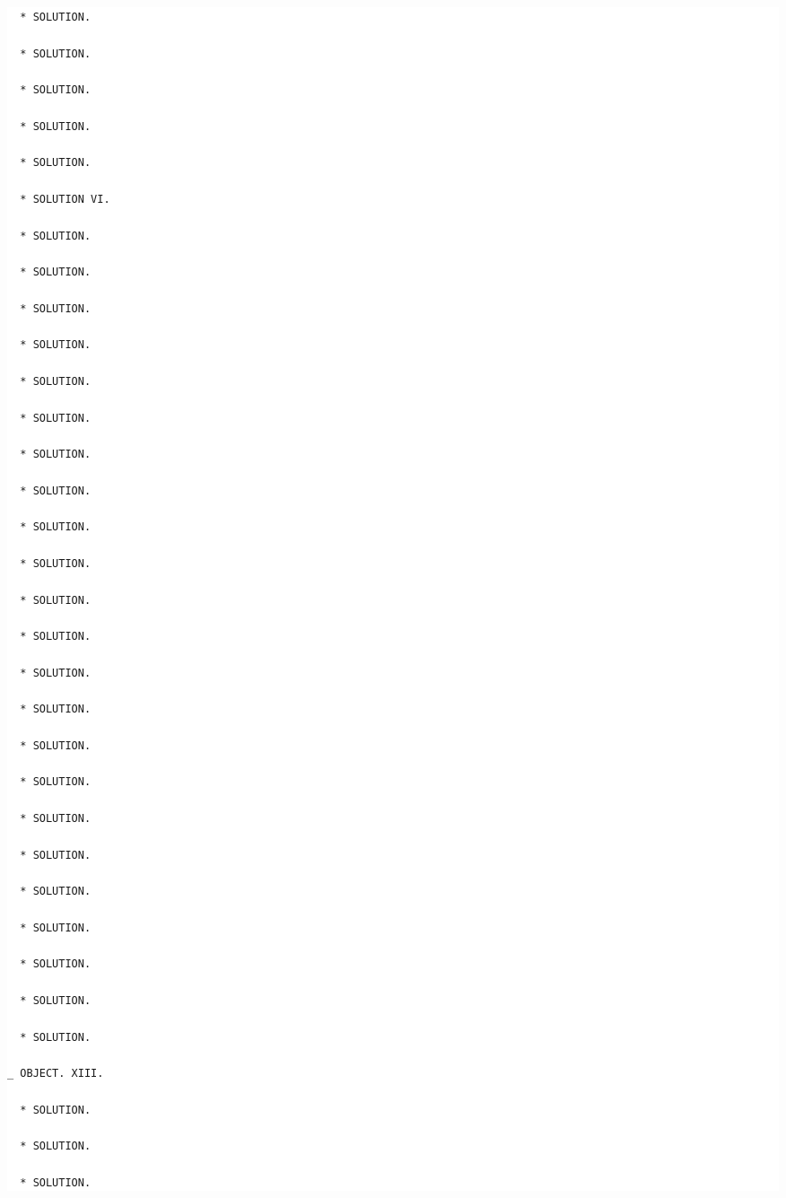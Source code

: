       * SOLUTION.

      * SOLUTION.

      * SOLUTION.

      * SOLUTION.

      * SOLUTION.

      * SOLUTION VI.

      * SOLUTION.

      * SOLUTION.

      * SOLUTION.

      * SOLUTION.

      * SOLUTION.

      * SOLUTION.

      * SOLUTION.

      * SOLUTION.

      * SOLUTION.

      * SOLUTION.

      * SOLUTION.

      * SOLUTION.

      * SOLUTION.

      * SOLUTION.

      * SOLUTION.

      * SOLUTION.

      * SOLUTION.

      * SOLUTION.

      * SOLUTION.

      * SOLUTION.

      * SOLUTION.

      * SOLUTION.

      * SOLUTION.

    _ OBJECT. XIII.

      * SOLUTION.

      * SOLUTION.

      * SOLUTION.
